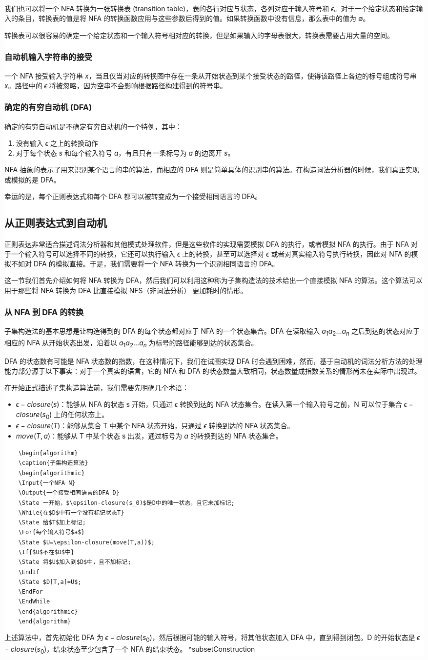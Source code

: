 我们也可以将一个 NFA 转换为一张转换表 (transition table)，表的各行对应与状态，各列对应于输入符号和 $\epsilon$。对于一个给定状态和给定输入的条目，转换表的值是将 NFA 的转换函数应用与这些参数后得到的值。如果转换函数中没有信息，那么表中的值为 $\emptyset$。

转换表可以很容易的确定一个给定状态和一个输入符号相对应的转换，但是如果输入的字母表很大，转换表需要占用大量的空间。

### 自动机输入字符串的接受

一个 NFA 接受输入字符串 $x$，当且仅当对应的转换图中存在一条从开始状态到某个接受状态的路径，使得该路径上各边的标号组成符号串 $x$。路径中的 $\epsilon$ 将被忽略，因为空串不会影响根据路径构建得到的符号串。

### 确定的有穷自动机 (DFA)

确定的有穷自动机是不确定有穷自动机的一个特例，其中：
1. 没有输入 $\epsilon$ 之上的转换动作
2. 对于每个状态 $s$ 和每个输入符号 $a$，有且只有一条标号为 $a$ 的边离开 $s$。

NFA 抽象的表示了用来识别某个语言的串的算法，而相应的 DFA 则是简单具体的识别串的算法。在构造词法分析器的时候，我们真正实现或模拟的是 DFA。

幸运的是，每个正则表达式和每个 DFA 都可以被转变成为一个接受相同语言的 DFA。

## 从正则表达式到自动机

正则表达非常适合描述词法分析器和其他模式处理软件，但是这些软件的实现需要模拟 DFA 的执行，或者模拟 NFA 的执行。由于 NFA 对于一个输入符号可以选择不同的转换，它还可以执行输入 $\epsilon$ 上的转换，甚至可以选择对 $\epsilon$ 或者对真实输入符号执行转换，因此对 NFA 的模拟不如对 DFA 的模拟直接。于是，我们需要将一个 NFA 转换为一个识别相同语言的 DFA。

这一节我们首先介绍如何将 NFA 转换为 DFA，然后我们可以利用这种称为子集构造法的技术给出一个直接模拟 NFA 的算法。这个算法可以用于那些将 NFA 转换为 DFA 比直接模拟 NFS（非词法分析） 更加耗时的情形。

### 从 NFA 到 DFA 的转换

子集构造法的基本思想是让构造得到的 DFA 的每个状态都对应于 NFA 的一个状态集合。DFA 在读取输入 $a_1a_2\dots a_n$ 之后到达的状态对应于相应的 NFA 从开始状态出发，沿着以 $a_1a_2\dots a_n$ 为标号的路径能够到达的状态集合。

DFA 的状态数有可能是 NFA 状态数的指数，在这种情况下，我们在试图实现 DFA 时会遇到困难，然而，基于自动机的词法分析方法的处理能力部分源于以下事实：对于一个真实的语言，它的 NFA 和 DFA 的状态数量大致相同，状态数量成指数关系的情形尚未在实际中出现过。

在开始正式描述子集构造算法前，我们需要先明确几个术语：
- $\epsilon-closure(s)$：能够从 NFA 的状态 s 开始，只通过 $\epsilon$ 转换到达的 NFA 状态集合。在读入第一个输入符号之前，N 可以位于集合 $\epsilon-closure(s_0)$ 上的任何状态上。
- $\epsilon-closure(T)$：能够从集合 T 中某个 NFA 状态开始，只通过 $\epsilon$ 转换到达的 NFA 状态集合。
- $move(T,a)$：能够从 T 中某个状态 s 出发，通过标号为 $a$ 的转换到达的 NFA 状态集合。

```pseudo
	\begin{algorithm}
	\caption{子集构造算法}
	\begin{algorithmic}
	\Input{一个NFA N}
	\Output{一个接受相同语言的DFA D}
	\State 一开始，$\epsilon-closure(s_0)$是D中的唯一状态，且它未加标记;
	\While{在$D$中有一个没有标记状态T}
	\State 给$T$加上标记;
	\For{每个输入符号$a$}
	\State $U=\epsilon-closure(move(T,a))$;
	\If{$U$不在$D$中}
	\State 将$U$加入到$D$中，且不加标记;
	\EndIf
	\State $D[T,a]=U$;
	\EndFor
	\EndWhile
	\end{algorithmic}
	\end{algorithm}
```
上述算法中，首先初始化 DFA 为 $\epsilon-closure(s_0)$，然后根据可能的输入符号，将其他状态加入 DFA 中，直到得到闭包。D 的开始状态是 $\epsilon-closure(s_0)$，结束状态至少包含了一个 NFA 的结束状态。 ^subsetConstruction
